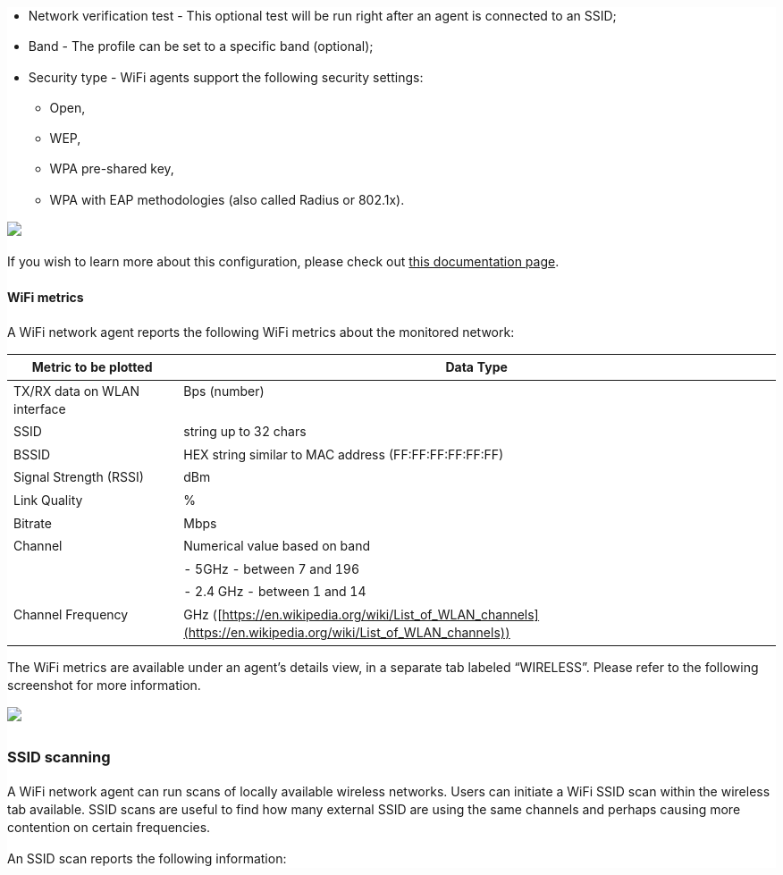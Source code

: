 - Network verification test - This optional test will be run right after an agent is connected to an SSID;
    
- Band - The profile can be set to a specific band (optional);
    
- Security type - WiFi agents support the following security settings:
	- Open,
    
	- WEP,
    
	- WPA pre-shared key, 
    
	- WPA with EAP methodologies (also called Radius or 802.1x). 
    

![](https://lh5.googleusercontent.com/q_mg5IR8cSCnang9MqckFZ0reJHK4hGbLCESleu6k_gAw4C8w0jcvmR31c7yzQI09JTcH0XiPAp18O6b3et62cxoCwrIUm8LCdl1phaN3g7Qh58eQrLAQOVMgL5FVUMp5MrMWvZfebsOSijvCKQnmDk)

If you wish to learn more about this configuration, please check out [this documentation page](https://netbeez.zendesk.com/hc/en-us/articles/360006974412-Add-Edit-WiFi-Network).

#### WiFi metrics

A WiFi network agent reports the following WiFi metrics about the monitored network:

|Metric to be plotted|Data Type|
|---|---|
|TX/RX data on WLAN interface|Bps (number)|
|SSID|string up to 32 chars|
|BSSID|HEX string similar to MAC address (FF:FF:FF:FF:FF:FF)|
|Signal Strength (RSSI)|dBm|
|Link Quality|%|
|Bitrate|Mbps|
|Channel|Numerical value based on band|
| |       - 5GHz - between 7 and 196 |
| |       - 2.4 GHz - between 1 and 14 |
|Channel Frequency|GHz ([https://en.wikipedia.org/wiki/List_of_WLAN_channels](https://en.wikipedia.org/wiki/List_of_WLAN_channels))|

The WiFi metrics are available under an agent’s details view, in a separate tab labeled “WIRELESS”. Please refer to the following screenshot for more information.

![](https://lh3.googleusercontent.com/xilCLFTs5gpU-A99MjhfKHG_fyBrcKBTUOHgMw2a9peBkZRbaRlryV6vlF5Ng3cA4DTUVRZwgBwl_twVfdsJAn5_RtBcNEjVJsq-TT_k4klQp_P-LDNC6QG14RtMHtlSO5Bs_IuVWRMTF9hXIL6Vols)

### SSID scanning
A WiFi network agent can run scans of locally available wireless networks. Users can initiate a WiFi SSID scan within the wireless tab available. SSID scans are useful to find how many external SSID are using the same channels and perhaps causing more contention on certain frequencies.

An SSID scan reports the following information:

